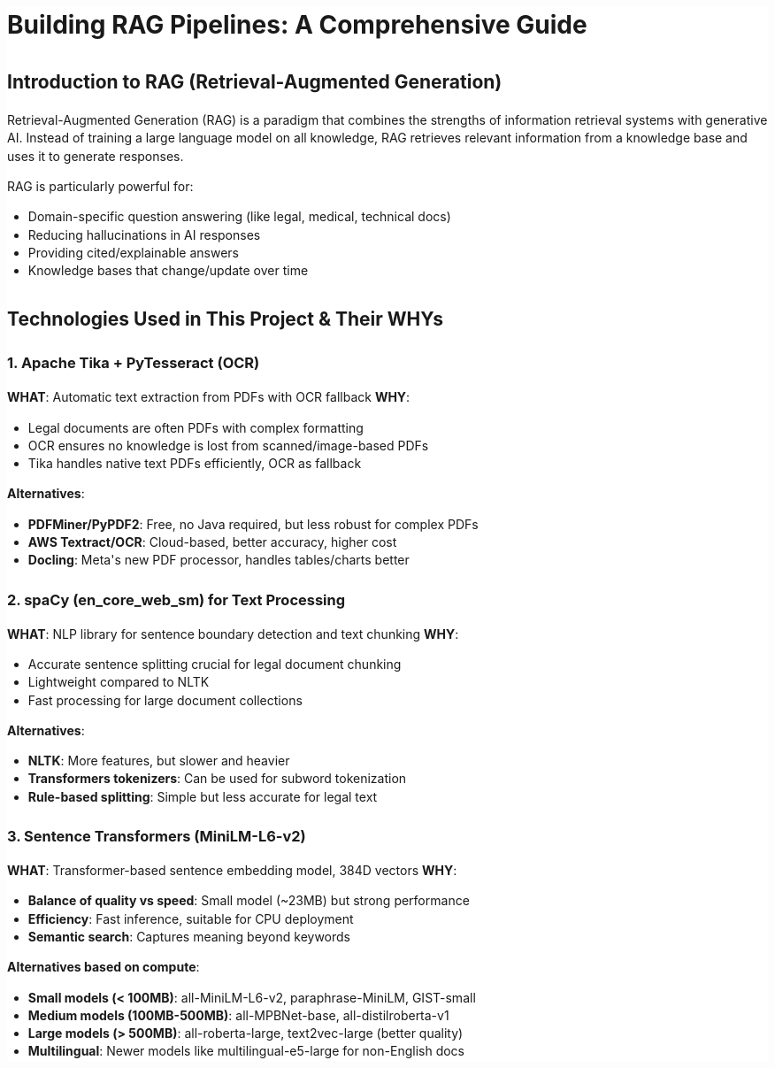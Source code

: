 # Building RAG Pipelines: A Comprehensive Guide

## Introduction to RAG (Retrieval-Augmented Generation)

Retrieval-Augmented Generation (RAG) is a paradigm that combines the strengths of information retrieval systems with generative AI. Instead of training a large language model on all knowledge, RAG retrieves relevant information from a knowledge base and uses it to generate responses.

RAG is particularly powerful for:
- Domain-specific question answering (like legal, medical, technical docs)
- Reducing hallucinations in AI responses
- Providing cited/explainable answers
- Knowledge bases that change/update over time

## Technologies Used in This Project & Their WHYs

### 1. **Apache Tika + PyTesseract (OCR)**
**WHAT**: Automatic text extraction from PDFs with OCR fallback
**WHY**:
- Legal documents are often PDFs with complex formatting
- OCR ensures no knowledge is lost from scanned/image-based PDFs
- Tika handles native text PDFs efficiently, OCR as fallback

**Alternatives**:
- **PDFMiner/PyPDF2**: Free, no Java required, but less robust for complex PDFs
- **AWS Textract/OCR**: Cloud-based, better accuracy, higher cost
- **Docling**: Meta's new PDF processor, handles tables/charts better

### 2. **spaCy (en_core_web_sm) for Text Processing**
**WHAT**: NLP library for sentence boundary detection and text chunking
**WHY**:
- Accurate sentence splitting crucial for legal document chunking
- Lightweight compared to NLTK
- Fast processing for large document collections

**Alternatives**:
- **NLTK**: More features, but slower and heavier
- **Transformers tokenizers**: Can be used for subword tokenization
- **Rule-based splitting**: Simple but less accurate for legal text

### 3. **Sentence Transformers (MiniLM-L6-v2)**
**WHAT**: Transformer-based sentence embedding model, 384D vectors
**WHY**:
- **Balance of quality vs speed**: Small model (~23MB) but strong performance
- **Efficiency**: Fast inference, suitable for CPU deployment
- **Semantic search**: Captures meaning beyond keywords

**Alternatives based on compute**:
- **Small models (< 100MB)**: all-MiniLM-L6-v2, paraphrase-MiniLM, GIST-small
- **Medium models (100MB-500MB)**: all-MPBNet-base, all-distilroberta-v1
- **Large models (> 500MB)**: all-roberta-large, text2vec-large (better quality)
- **Multilingual**: Newer models like multilingual-e5-large for non-English docs
